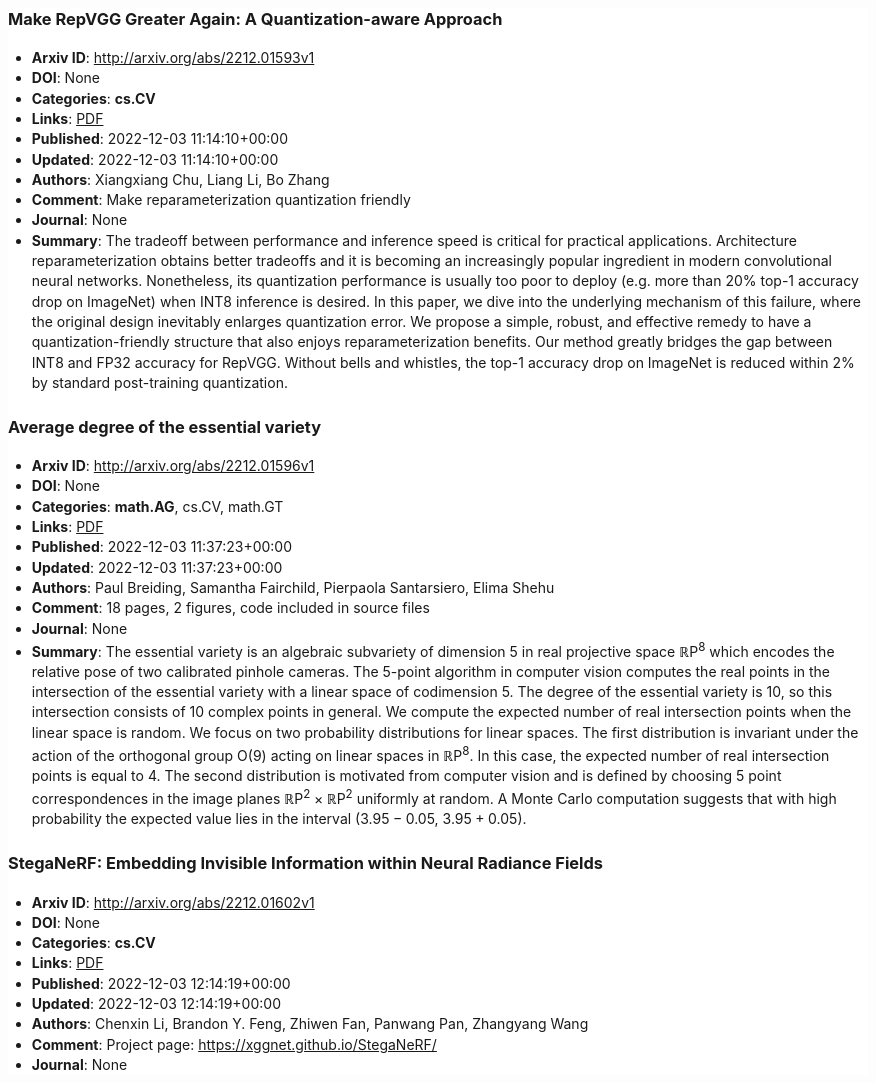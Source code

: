 

### Make RepVGG Greater Again: A Quantization-aware Approach
- **Arxiv ID**: http://arxiv.org/abs/2212.01593v1
- **DOI**: None
- **Categories**: **cs.CV**
- **Links**: [PDF](http://arxiv.org/pdf/2212.01593v1)
- **Published**: 2022-12-03 11:14:10+00:00
- **Updated**: 2022-12-03 11:14:10+00:00
- **Authors**: Xiangxiang Chu, Liang Li, Bo Zhang
- **Comment**: Make reparameterization quantization friendly
- **Journal**: None
- **Summary**: The tradeoff between performance and inference speed is critical for practical applications. Architecture reparameterization obtains better tradeoffs and it is becoming an increasingly popular ingredient in modern convolutional neural networks. Nonetheless, its quantization performance is usually too poor to deploy (e.g. more than 20% top-1 accuracy drop on ImageNet) when INT8 inference is desired. In this paper, we dive into the underlying mechanism of this failure, where the original design inevitably enlarges quantization error. We propose a simple, robust, and effective remedy to have a quantization-friendly structure that also enjoys reparameterization benefits. Our method greatly bridges the gap between INT8 and FP32 accuracy for RepVGG. Without bells and whistles, the top-1 accuracy drop on ImageNet is reduced within 2\% by standard post-training quantization.



### Average degree of the essential variety
- **Arxiv ID**: http://arxiv.org/abs/2212.01596v1
- **DOI**: None
- **Categories**: **math.AG**, cs.CV, math.GT
- **Links**: [PDF](http://arxiv.org/pdf/2212.01596v1)
- **Published**: 2022-12-03 11:37:23+00:00
- **Updated**: 2022-12-03 11:37:23+00:00
- **Authors**: Paul Breiding, Samantha Fairchild, Pierpaola Santarsiero, Elima Shehu
- **Comment**: 18 pages, 2 figures, code included in source files
- **Journal**: None
- **Summary**: The essential variety is an algebraic subvariety of dimension $5$ in real projective space $\mathbb{R}\mathrm{P}^{8}$ which encodes the relative pose of two calibrated pinhole cameras. The $5$-point algorithm in computer vision computes the real points in the intersection of the essential variety with a linear space of codimension $5$. The degree of the essential variety is $10$, so this intersection consists of 10 complex points in general.   We compute the expected number of real intersection points when the linear space is random. We focus on two probability distributions for linear spaces. The first distribution is invariant under the action of the orthogonal group $\mathrm{O}(9)$ acting on linear spaces in $\mathbb{R}\mathrm{P}^{8}$. In this case, the expected number of real intersection points is equal to $4$. The second distribution is motivated from computer vision and is defined by choosing 5 point correspondences in the image planes $\mathbb{R}\mathrm{P}^2\times \mathbb{R}\mathrm{P}^2$ uniformly at random. A Monte Carlo computation suggests that with high probability the expected value lies in the interval $(3.95 - 0.05,\ 3.95 + 0.05)$.



### StegaNeRF: Embedding Invisible Information within Neural Radiance Fields
- **Arxiv ID**: http://arxiv.org/abs/2212.01602v1
- **DOI**: None
- **Categories**: **cs.CV**
- **Links**: [PDF](http://arxiv.org/pdf/2212.01602v1)
- **Published**: 2022-12-03 12:14:19+00:00
- **Updated**: 2022-12-03 12:14:19+00:00
- **Authors**: Chenxin Li, Brandon Y. Feng, Zhiwen Fan, Panwang Pan, Zhangyang Wang
- **Comment**: Project page: https://xggnet.github.io/StegaNeRF/
- **Journal**: None